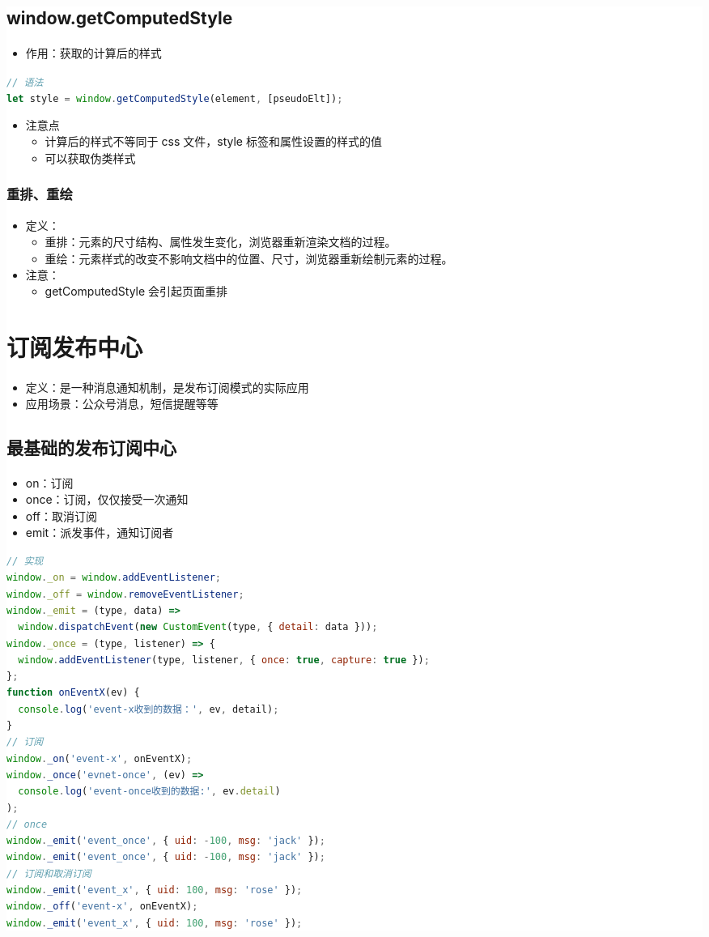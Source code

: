 ## window.getComputedStyle

- 作用：获取的计算后的样式

```js
// 语法
let style = window.getComputedStyle(element, [pseudoElt]);
```

- 注意点
  - 计算后的样式不等同于 css 文件，style 标签和属性设置的样式的值
  - 可以获取伪类样式

### 重排、重绘

- 定义：
  - 重排：元素的尺寸结构、属性发生变化，浏览器重新渲染文档的过程。
  - 重绘：元素样式的改变不影响文档中的位置、尺寸，浏览器重新绘制元素的过程。
- 注意：
  - getComputedStyle 会引起页面重排

# 订阅发布中心

- 定义：是一种消息通知机制，是发布订阅模式的实际应用
- 应用场景：公众号消息，短信提醒等等

## 最基础的发布订阅中心

- on：订阅
- once：订阅，仅仅接受一次通知
- off：取消订阅
- emit：派发事件，通知订阅者

```js
// 实现
window._on = window.addEventListener;
window._off = window.removeEventListener;
window._emit = (type, data) =>
  window.dispatchEvent(new CustomEvent(type, { detail: data }));
window._once = (type, listener) => {
  window.addEventListener(type, listener, { once: true, capture: true });
};
function onEventX(ev) {
  console.log('event-x收到的数据：', ev, detail);
}
// 订阅
window._on('event-x', onEventX);
window._once('evnet-once', (ev) =>
  console.log('event-once收到的数据:', ev.detail)
);
// once
window._emit('event_once', { uid: -100, msg: 'jack' });
window._emit('event_once', { uid: -100, msg: 'jack' });
// 订阅和取消订阅
window._emit('event_x', { uid: 100, msg: 'rose' });
window._off('event-x', onEventX);
window._emit('event_x', { uid: 100, msg: 'rose' });
```
